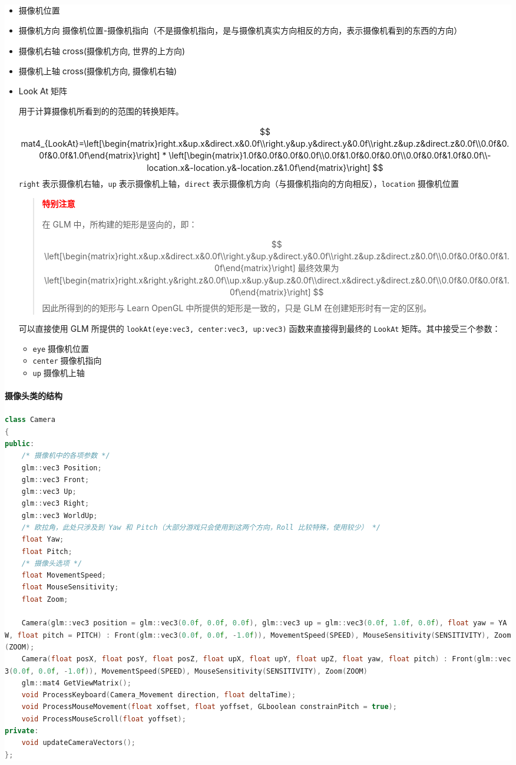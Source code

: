 - 摄像机位置
- 摄像机方向 摄像机位置-摄像机指向（不是摄像机指向，是与摄像机真实方向相反的方向，表示摄像机看到的东西的方向）
- 摄像机右轴 cross(摄像机方向, 世界的上方向)
- 摄像机上轴 cross(摄像机方向, 摄像机右轴)
- Look At 矩阵

    用于计算摄像机所看到的的范围的转换矩阵。

    $$
	mat4_{LookAt}=\left[\begin{matrix}right.x&up.x&direct.x&0.0f\\right.y&up.y&direct.y&0.0f\\right.z&up.z&direct.z&0.0f\\0.0f&0.0f&0.0f&1.0f\end{matrix}\right] * \left[\begin{matrix}1.0f&0.0f&0.0f&0.0f\\0.0f&1.0f&0.0f&0.0f\\0.0f&0.0f&1.0f&0.0f\\-location.x&-location.y&-location.z&1.0f\end{matrix}\right]
	$$
    `right` 表示摄像机右轴，`up` 表示摄像机上轴，`direct` 表示摄像机方向（与摄像机指向的方向相反），`location` 摄像机位置

    > **<span style="color:red">特别注意</span>**
    >
    > 在 GLM 中，所构建的矩形是竖向的，即：
    > 
    > $$
	\left[\begin{matrix}right.x&up.x&direct.x&0.0f\\right.y&up.y&direct.y&0.0f\\right.z&up.z&direct.z&0.0f\\0.0f&0.0f&0.0f&1.0f\end{matrix}\right] 最终效果为 \left[\begin{matrix}right.x&right.y&right.z&0.0f\\up.x&up.y&up.z&0.0f\\direct.x&direct.y&direct.z&0.0f\\0.0f&0.0f&0.0f&1.0f\end{matrix}\right]
    $$
    > 因此所得到的的矩形与 Learn OpenGL 中所提供的矩形是一致的，只是 GLM 在创建矩形时有一定的区别。

    可以直接使用 GLM 所提供的 `lookAt(eye:vec3, center:vec3, up:vec3)` 函数来直接得到最终的 `LookAt` 矩阵。其中接受三个参数：

    - `eye` 摄像机位置
    - `center` 摄像机指向
    - `up` 摄像机上轴

#### 摄像头类的结构

```cpp
class Camera
{
public:
	/* 摄像机中的各项参数 */
	glm::vec3 Position;
	glm::vec3 Front;
	glm::vec3 Up;
	glm::vec3 Right;
	glm::vec3 WorldUp;
	/* 欧拉角，此处只涉及到 Yaw 和 Pitch（大部分游戏只会使用到这两个方向，Roll 比较特殊，使用较少） */
	float Yaw;
	float Pitch;
	/* 摄像头选项 */
	float MovementSpeed;
	float MouseSensitivity;
	float Zoom;

	Camera(glm::vec3 position = glm::vec3(0.0f, 0.0f, 0.0f), glm::vec3 up = glm::vec3(0.0f, 1.0f, 0.0f), float yaw = YAW, float pitch = PITCH) : Front(glm::vec3(0.0f, 0.0f, -1.0f)), MovementSpeed(SPEED), MouseSensitivity(SENSITIVITY), Zoom(ZOOM);
	Camera(float posX, float posY, float posZ, float upX, float upY, float upZ, float yaw, float pitch) : Front(glm::vec3(0.0f, 0.0f, -1.0f)), MovementSpeed(SPEED), MouseSensitivity(SENSITIVITY), Zoom(ZOOM)
	glm::mat4 GetViewMatrix();
	void ProcessKeyboard(Camera_Movement direction, float deltaTime);
	void ProcessMouseMovement(float xoffset, float yoffset, GLboolean constrainPitch = true);
	void ProcessMouseScroll(float yoffset);
private:
	void updateCameraVectors();
};
```